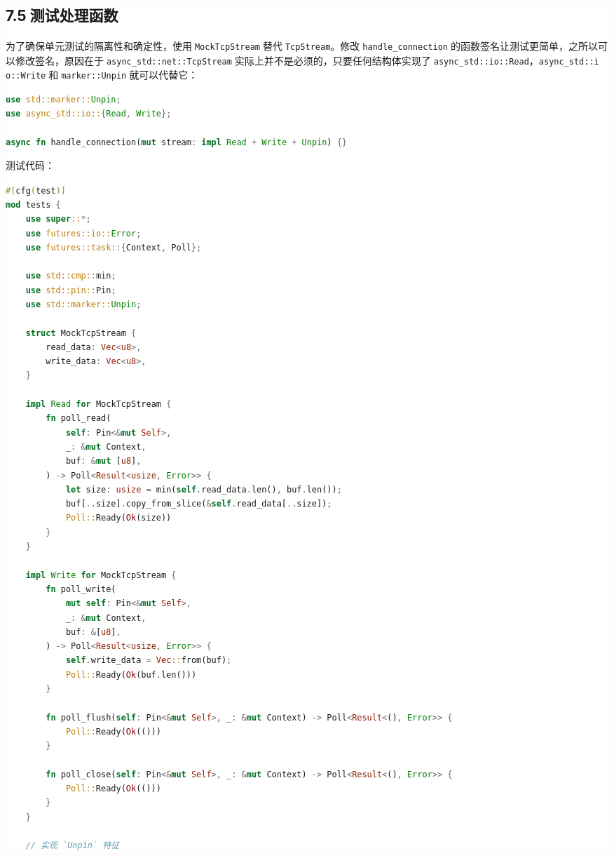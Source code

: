 

## 7.5 测试处理函数

为了确保单元测试的隔离性和确定性，使用 `MockTcpStream` 替代 `TcpStream`。修改 `handle_connection` 的函数签名让测试更简单，之所以可以修改签名，原因在于 `async_std::net::TcpStream` 实际上并不是必须的，只要任何结构体实现了 `async_std::io::Read`，`async_std::io::Write` 和 `marker::Unpin` 就可以代替它：

```rust
use std::marker::Unpin;
use async_std::io::{Read, Write};

async fn handle_connection(mut stream: impl Read + Write + Unpin) {}
```



测试代码：

```rust
#[cfg(test)]
mod tests {
    use super::*;
    use futures::io::Error;
    use futures::task::{Context, Poll};

    use std::cmp::min;
    use std::pin::Pin;
    use std::marker::Unpin;

    struct MockTcpStream {
        read_data: Vec<u8>,
        write_data: Vec<u8>,
    }

    impl Read for MockTcpStream {
        fn poll_read(
            self: Pin<&mut Self>,
            _: &mut Context,
            buf: &mut [u8],
        ) -> Poll<Result<usize, Error>> {
            let size: usize = min(self.read_data.len(), buf.len());
            buf[..size].copy_from_slice(&self.read_data[..size]);
            Poll::Ready(Ok(size))
        }
    }

    impl Write for MockTcpStream {
        fn poll_write(
            mut self: Pin<&mut Self>,
            _: &mut Context,
            buf: &[u8],
        ) -> Poll<Result<usize, Error>> {
            self.write_data = Vec::from(buf);
            Poll::Ready(Ok(buf.len()))
        }

        fn poll_flush(self: Pin<&mut Self>, _: &mut Context) -> Poll<Result<(), Error>> {
            Poll::Ready(Ok(()))
        }

        fn poll_close(self: Pin<&mut Self>, _: &mut Context) -> Poll<Result<(), Error>> {
            Poll::Ready(Ok(()))
        }
    }

    // 实现 `Unpin` 特征
```